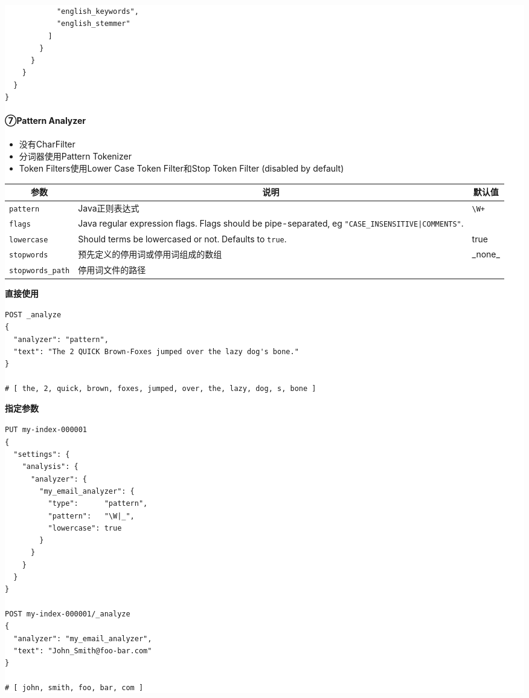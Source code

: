 ```
            "english_keywords",
            "english_stemmer"
          ]
        }
      }
    }
  }
}
```

#### ⑦Pattern Analyzer
- 没有CharFilter
- 分词器使用Pattern Tokenizer
- Token Filters使用Lower Case Token Filter和Stop Token Filter (disabled by default)

| 参数 | 说明 | 默认值 |
| ---------------- | ------------------------------------------------------------ | ------- |
| `pattern`        | Java正则表达式 |  `\W+`  |
| `flags`          | Java regular expression flags. Flags should be pipe-separated, eg `"CASE_INSENSITIVE\|COMMENTS"`. |  |
| `lowercase`      | Should terms be lowercased or not. Defaults to `true`.       | true    |
| `stopwords`      | 预先定义的停用词或停用词组成的数组                           | \_none_ |
| `stopwords_path` | 停用词文件的路径                                             |         |

**直接使用**
```
POST _analyze
{
  "analyzer": "pattern",
  "text": "The 2 QUICK Brown-Foxes jumped over the lazy dog's bone."
}

# [ the, 2, quick, brown, foxes, jumped, over, the, lazy, dog, s, bone ]
```

**指定参数**
```
PUT my-index-000001
{
  "settings": {
    "analysis": {
      "analyzer": {
        "my_email_analyzer": {
          "type":      "pattern",
          "pattern":   "\W|_", 
          "lowercase": true
        }
      }
    }
  }
}

POST my-index-000001/_analyze
{
  "analyzer": "my_email_analyzer",
  "text": "John_Smith@foo-bar.com"
}

# [ john, smith, foo, bar, com ]
```
